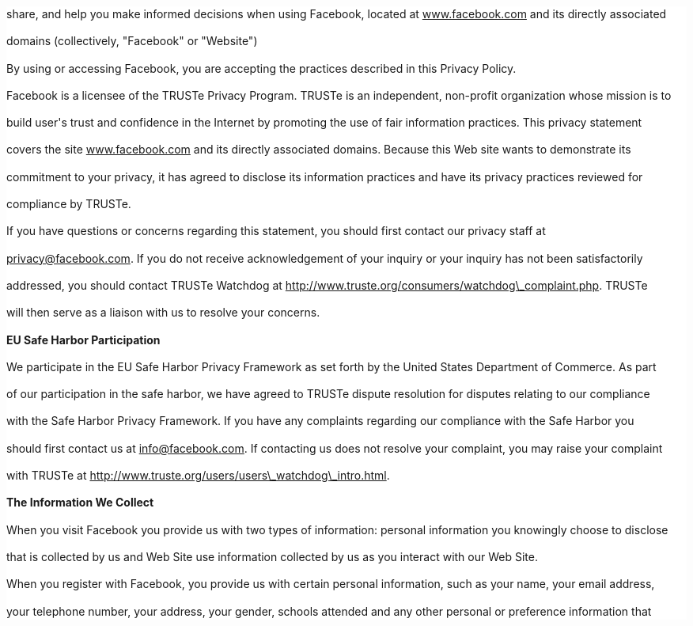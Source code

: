 share, and help you make informed decisions when using Facebook, located at www.facebook.com and its directly associated

domains (collectively, "Facebook" or "Website")

By using or accessing Facebook, you are accepting the practices described in this Privacy Policy.

Facebook is a licensee of the TRUSTe Privacy Program. TRUSTe is an independent, non-profit organization whose mission is to

build user's trust and confidence in the Internet by promoting the use of fair information practices. This privacy statement

covers the site www.facebook.com and its directly associated domains. Because this Web site wants to demonstrate its

commitment to your privacy, it has agreed to disclose its information practices and have its privacy practices reviewed for

compliance by TRUSTe.

If you have questions or concerns regarding this statement, you should first contact our privacy staff at

privacy@facebook.com. If you do not receive acknowledgement of your inquiry or your inquiry has not been satisfactorily

addressed, you should contact TRUSTe Watchdog at http://www.truste.org/consumers/watchdog\_complaint.php. TRUSTe

will then serve as a liaison with us to resolve your concerns.

**EU Safe Harbor Participation**

We participate in the EU Safe Harbor Privacy Framework as set forth by the United States Department of Commerce. As part

of our participation in the safe harbor, we have agreed to TRUSTe dispute resolution for disputes relating to our compliance

with the Safe Harbor Privacy Framework. If you have any complaints regarding our compliance with the Safe Harbor you

should first contact us at info@facebook.com. If contacting us does not resolve your complaint, you may raise your complaint

with TRUSTe at http://www.truste.org/users/users\_watchdog\_intro.html.

**The Information We Collect**

When you visit Facebook you provide us with two types of information: personal information you knowingly choose to disclose

that is collected by us and Web Site use information collected by us as you interact with our Web Site.

When you register with Facebook, you provide us with certain personal information, such as your name, your email address,

your telephone number, your address, your gender, schools attended and any other personal or preference information that
